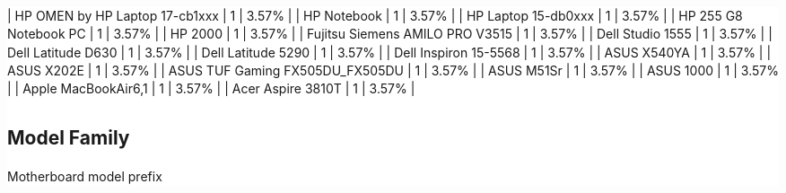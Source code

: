 | HP OMEN by HP Laptop 17-cb1xxx         | 1         | 3.57%   |
| HP Notebook                            | 1         | 3.57%   |
| HP Laptop 15-db0xxx                    | 1         | 3.57%   |
| HP 255 G8 Notebook PC                  | 1         | 3.57%   |
| HP 2000                                | 1         | 3.57%   |
| Fujitsu Siemens AMILO PRO V3515        | 1         | 3.57%   |
| Dell Studio 1555                       | 1         | 3.57%   |
| Dell Latitude D630                     | 1         | 3.57%   |
| Dell Latitude 5290                     | 1         | 3.57%   |
| Dell Inspiron 15-5568                  | 1         | 3.57%   |
| ASUS X540YA                            | 1         | 3.57%   |
| ASUS X202E                             | 1         | 3.57%   |
| ASUS TUF Gaming FX505DU_FX505DU        | 1         | 3.57%   |
| ASUS M51Sr                             | 1         | 3.57%   |
| ASUS 1000                              | 1         | 3.57%   |
| Apple MacBookAir6,1                    | 1         | 3.57%   |
| Acer Aspire 3810T                      | 1         | 3.57%   |

Model Family
------------

Motherboard model prefix
